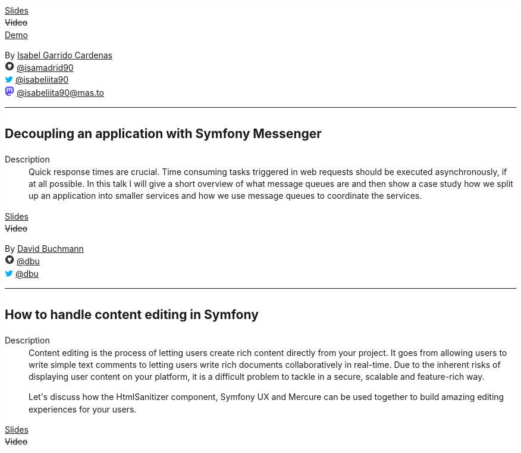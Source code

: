 [Slides](https://www.canva.com/design/DAFQDOnAsCQ/crRQ3QLLwaurnjKGCp06TA/view)  
~~Video~~  
[Demo](https://github.com/isamadrid90/mutation-testing-symfony-demo/pulls?q=is%3Apr+sort%3Aupdated-desc+)

By [Isabel Garrido Cardenas](https://connect.symfony.com/profile/igcardenas1990)  
![github](icon/github.png) [@isamadrid90](https://github.com/isamadrid90)  
![twitter](icon/twitter.png) [@isabeliita90](https://twitter.com/isabeliita90)  
![mastodon](icon/mastodon.png) [@isabeliita90@mas.to](https://mas.to/@isabeliita90)

---

## Decoupling an application with Symfony Messenger

<dl>
  <dt>Description</dt>
  <dd>Quick response times are crucial. Time consuming tasks triggered in web requests should be executed asynchronously, if at all possible. In this talk I will give a short overview of what message queues are and then show a case study how we split up an application into smaller services and how we use message queues to coordinate the services.</dd>
</dl>

[Slides](https://davidbu.ch/slides/2022-11-18-symfonycon-messenger.html)  
~~Video~~

By [David Buchmann](https://connect.symfony.com/profile/dbu)  
![github](icon/github.png) [@dbu](https://github.com/dbu)  
![twitter](icon/twitter.png) [@dbu](https://twitter.com/dbu)

---

## How to handle content editing in Symfony

<dl>
  <dt>Description</dt>
  <dd>Content editing is the process of letting users create rich content directly from your project. It goes from allowing users to write simple text comments to letting users write rich documents collaboratively in real-time. Due to the inherent risks of displaying user content on your platform, it is a difficult problem to tackle in a secure, scalable and feature-rich way.

Let's discuss how the HtmlSanitizer component, Symfony UX and Mercure can be used together to build amazing editing experiences for your users.</dd>
</dl>

[Slides](https://speakerdeck.com/tgalopin/content-editing-in-symfony)  
~~Video~~
